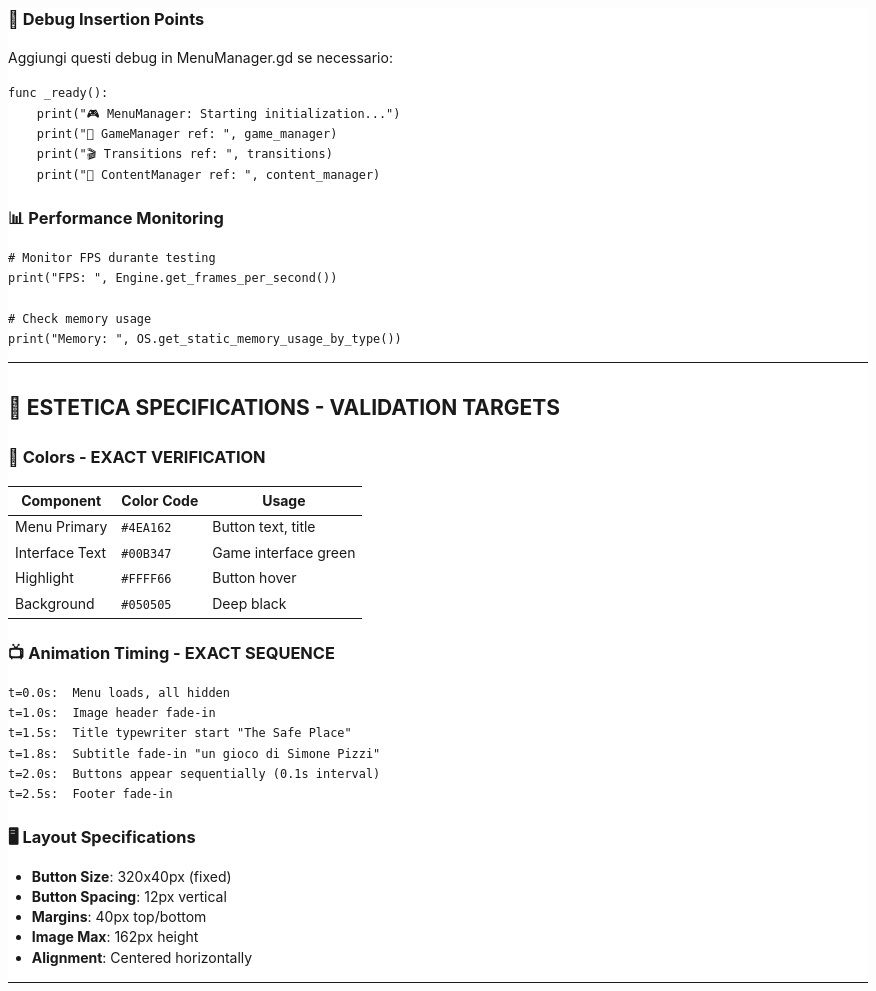 ### 🐛 **Debug Insertion Points**
Aggiungi questi debug in MenuManager.gd se necessario:
```gdscript
func _ready():
    print("🎮 MenuManager: Starting initialization...")
    print("🔧 GameManager ref: ", game_manager)
    print("🎬 Transitions ref: ", transitions)
    print("📂 ContentManager ref: ", content_manager)
```

### 📊 **Performance Monitoring**
```gdscript
# Monitor FPS durante testing
print("FPS: ", Engine.get_frames_per_second())

# Check memory usage
print("Memory: ", OS.get_static_memory_usage_by_type())
```

---

## 🎨 **ESTETICA SPECIFICATIONS - VALIDATION TARGETS**

### 🌈 **Colors - EXACT VERIFICATION**
| Component | Color Code | Usage |
|-----------|------------|--------|
| Menu Primary | `#4EA162` | Button text, title |
| Interface Text | `#00B347` | Game interface green |
| Highlight | `#FFFF66` | Button hover |
| Background | `#050505` | Deep black |

### 📺 **Animation Timing - EXACT SEQUENCE**
```
t=0.0s:  Menu loads, all hidden
t=1.0s:  Image header fade-in
t=1.5s:  Title typewriter start "The Safe Place"
t=1.8s:  Subtitle fade-in "un gioco di Simone Pizzi"  
t=2.0s:  Buttons appear sequentially (0.1s interval)
t=2.5s:  Footer fade-in
```

### 🖥️ **Layout Specifications**
- **Button Size**: 320x40px (fixed)
- **Button Spacing**: 12px vertical
- **Margins**: 40px top/bottom
- **Image Max**: 162px height
- **Alignment**: Centered horizontally

---